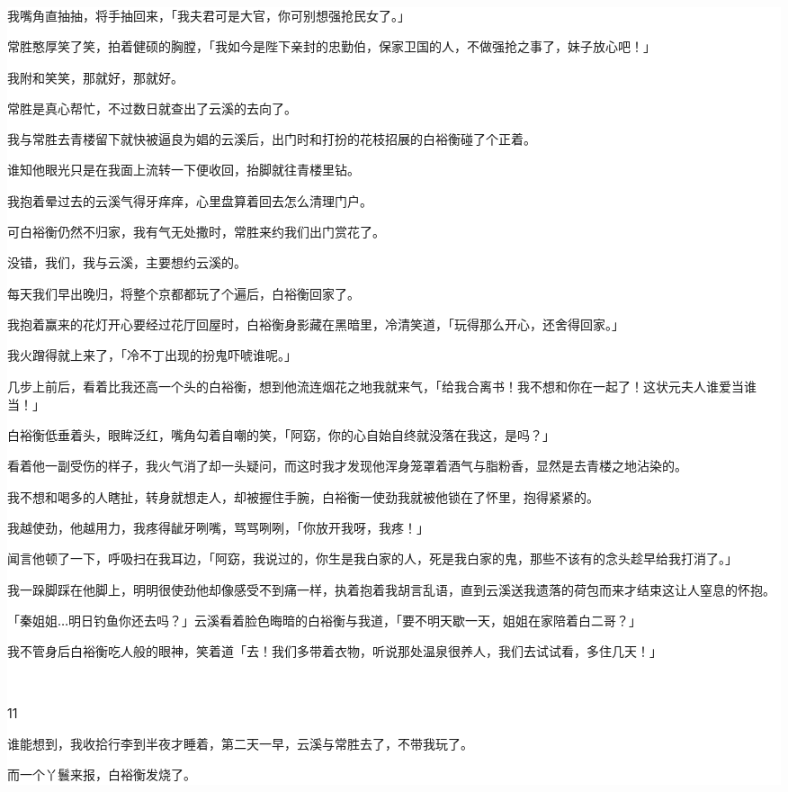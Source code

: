 
我嘴角直抽抽，将手抽回来，「我夫君可是大官，你可别想强抢民女了。」


常胜憨厚笑了笑，拍着健硕的胸膛，「我如今是陛下亲封的忠勤伯，保家卫国的人，不做强抢之事了，妹子放心吧！」


我附和笑笑，那就好，那就好。


常胜是真心帮忙，不过数日就查出了云溪的去向了。


我与常胜去青楼留下就快被逼良为娼的云溪后，出门时和打扮的花枝招展的白裕衡碰了个正着。


谁知他眼光只是在我面上流转一下便收回，抬脚就往青楼里钻。


我抱着晕过去的云溪气得牙痒痒，心里盘算着回去怎么清理门户。


可白裕衡仍然不归家，我有气无处撒时，常胜来约我们出门赏花了。


没错，我们，我与云溪，主要想约云溪的。


每天我们早出晚归，将整个京都都玩了个遍后，白裕衡回家了。


我抱着赢来的花灯开心要经过花厅回屋时，白裕衡身影藏在黑暗里，冷清笑道，「玩得那么开心，还舍得回家。」


我火蹭得就上来了，「冷不丁出现的扮鬼吓唬谁呢。」


几步上前后，看着比我还高一个头的白裕衡，想到他流连烟花之地我就来气，「给我合离书！我不想和你在一起了！这状元夫人谁爱当谁当！」


白裕衡低垂着头，眼眸泛红，嘴角勾着自嘲的笑，「阿窈，你的心自始自终就没落在我这，是吗？」


看着他一副受伤的样子，我火气消了却一头疑问，而这时我才发现他浑身笼罩着酒气与脂粉香，显然是去青楼之地沾染的。


我不想和喝多的人瞎扯，转身就想走人，却被握住手腕，白裕衡一使劲我就被他锁在了怀里，抱得紧紧的。


我越使劲，他越用力，我疼得龇牙咧嘴，骂骂咧咧，「你放开我呀，我疼！」


闻言他顿了一下，呼吸扫在我耳边，「阿窈，我说过的，你生是我白家的人，死是我白家的鬼，那些不该有的念头趁早给我打消了。」


我一跺脚踩在他脚上，明明很使劲他却像感受不到痛一样，执着抱着我胡言乱语，直到云溪送我遗落的荷包而来才结束这让人窒息的怀抱。


「秦姐姐…明日钓鱼你还去吗？」云溪看着脸色晦暗的白裕衡与我道，「要不明天歇一天，姐姐在家陪着白二哥？」


我不管身后白裕衡吃人般的眼神，笑着道「去！我们多带着衣物，听说那处温泉很养人，我们去试试看，多住几天！」


 


11


谁能想到，我收拾行李到半夜才睡着，第二天一早，云溪与常胜去了，不带我玩了。


而一个丫鬟来报，白裕衡发烧了。
